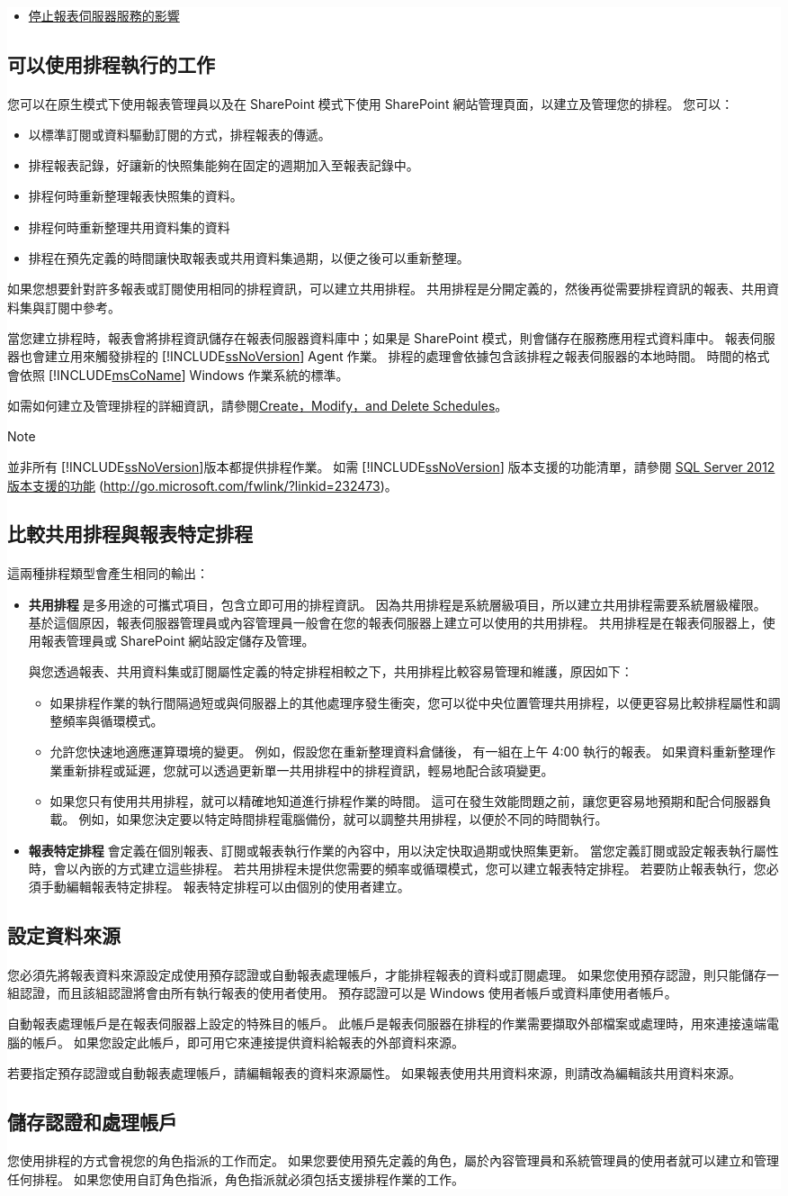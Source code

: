 -   [停止報表伺服器服務的影響](#bkmk_stoppingservice)  
  
  
##  <a name="bkmk_whatyoucando"></a> 可以使用排程執行的工作  
 您可以在原生模式下使用報表管理員以及在 SharePoint 模式下使用 SharePoint 網站管理頁面，以建立及管理您的排程。 您可以：  
  
-   以標準訂閱或資料驅動訂閱的方式，排程報表的傳遞。  
  
-   排程報表記錄，好讓新的快照集能夠在固定的週期加入至報表記錄中。  
  
-   排程何時重新整理報表快照集的資料。  
  
-   排程何時重新整理共用資料集的資料  
  
-   排程在預先定義的時間讓快取報表或共用資料集過期，以便之後可以重新整理。  
  
 如果您想要針對許多報表或訂閱使用相同的排程資訊，可以建立共用排程。 共用排程是分開定義的，然後再從需要排程資訊的報表、共用資料集與訂閱中參考。  
  
 當您建立排程時，報表會將排程資訊儲存在報表伺服器資料庫中；如果是 SharePoint 模式，則會儲存在服務應用程式資料庫中。 報表伺服器也會建立用來觸發排程的 [!INCLUDE[ssNoVersion](../../includes/ssnoversion-md.md)] Agent 作業。 排程的處理會依據包含該排程之報表伺服器的本地時間。 時間的格式會依照 [!INCLUDE[msCoName](../../includes/msconame-md.md)] Windows 作業系統的標準。  
  
 如需如何建立及管理排程的詳細資訊，請參閱[Create，Modify，and Delete Schedules](create-modify-and-delete-schedules.md)。  
  
> [!NOTE]  
>  並非所有 [!INCLUDE[ssNoVersion](../../includes/ssnoversion-md.md)]版本都提供排程作業。 如需 [!INCLUDE[ssNoVersion](../../includes/ssnoversion-md.md)] 版本支援的功能清單，請參閱 [SQL Server 2012 版本支援的功能](http://go.microsoft.com/fwlink/?linkid=232473) (http://go.microsoft.com/fwlink/?linkid=232473)。  
  
##  <a name="bkmk_compare"></a> 比較共用排程與報表特定排程  
 這兩種排程類型會產生相同的輸出：  
  
-   **共用排程** 是多用途的可攜式項目，包含立即可用的排程資訊。 因為共用排程是系統層級項目，所以建立共用排程需要系統層級權限。 基於這個原因，報表伺服器管理員或內容管理員一般會在您的報表伺服器上建立可以使用的共用排程。 共用排程是在報表伺服器上，使用報表管理員或 SharePoint 網站設定儲存及管理。  
  
     與您透過報表、共用資料集或訂閱屬性定義的特定排程相較之下，共用排程比較容易管理和維護，原因如下：  
  
    -   如果排程作業的執行間隔過短或與伺服器上的其他處理序發生衝突，您可以從中央位置管理共用排程，以便更容易比較排程屬性和調整頻率與循環模式。  
  
    -   允許您快速地適應運算環境的變更。 例如，假設您在重新整理資料倉儲後， 有一組在上午 4:00 執行的報表。 如果資料重新整理作業重新排程或延遲，您就可以透過更新單一共用排程中的排程資訊，輕易地配合該項變更。  
  
    -   如果您只有使用共用排程，就可以精確地知道進行排程作業的時間。 這可在發生效能問題之前，讓您更容易地預期和配合伺服器負載。 例如，如果您決定要以特定時間排程電腦備份，就可以調整共用排程，以便於不同的時間執行。  
  
-   **報表特定排程** 會定義在個別報表、訂閱或報表執行作業的內容中，用以決定快取過期或快照集更新。 當您定義訂閱或設定報表執行屬性時，會以內嵌的方式建立這些排程。 若共用排程未提供您需要的頻率或循環模式，您可以建立報表特定排程。 若要防止報表執行，您必須手動編輯報表特定排程。 報表特定排程可以由個別的使用者建立。  
  
##  <a name="bkmk_configuredatasources"></a> 設定資料來源  
 您必須先將報表資料來源設定成使用預存認證或自動報表處理帳戶，才能排程報表的資料或訂閱處理。 如果您使用預存認證，則只能儲存一組認證，而且該組認證將會由所有執行報表的使用者使用。 預存認證可以是 Windows 使用者帳戶或資料庫使用者帳戶。  
  
 自動報表處理帳戶是在報表伺服器上設定的特殊目的帳戶。 此帳戶是報表伺服器在排程的作業需要擷取外部檔案或處理時，用來連接遠端電腦的帳戶。 如果您設定此帳戶，即可用它來連接提供資料給報表的外部資料來源。  
  
 若要指定預存認證或自動報表處理帳戶，請編輯報表的資料來源屬性。 如果報表使用共用資料來源，則請改為編輯該共用資料來源。  
  
##  <a name="bkmk_credentials"></a> 儲存認證和處理帳戶  
 您使用排程的方式會視您的角色指派的工作而定。 如果您要使用預先定義的角色，屬於內容管理員和系統管理員的使用者就可以建立和管理任何排程。 如果您使用自訂角色指派，角色指派就必須包括支援排程作業的工作。  
  
